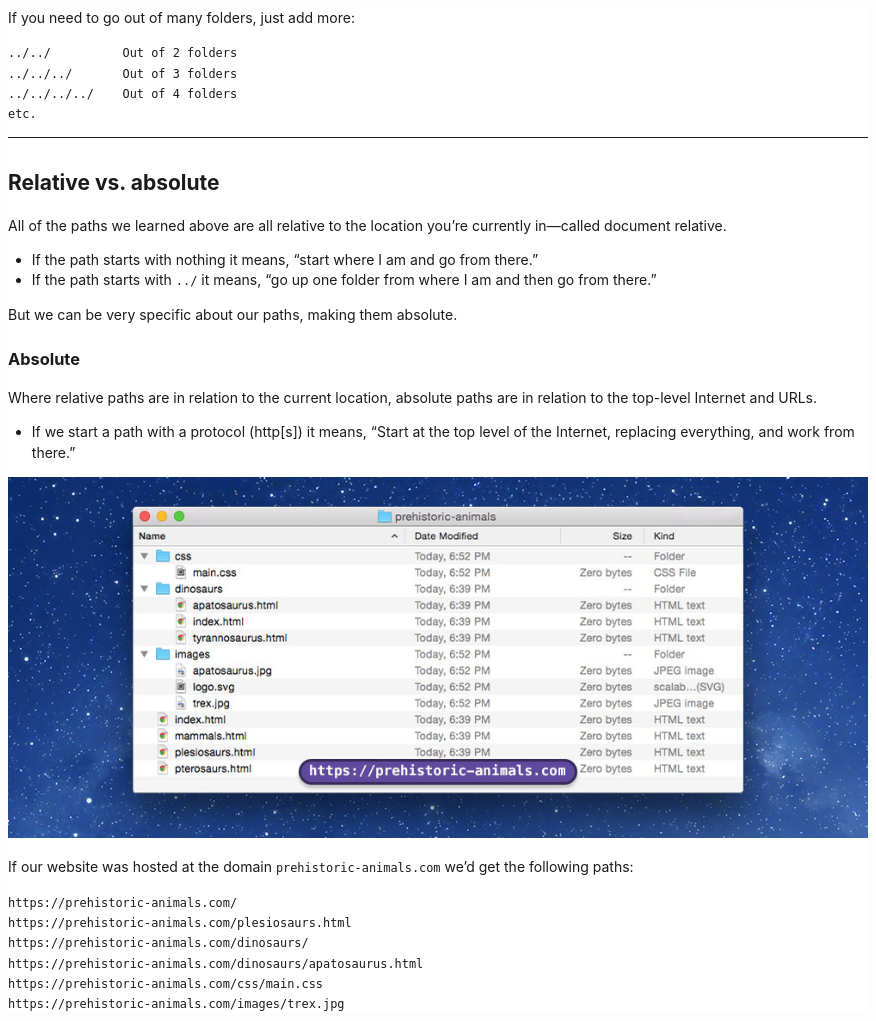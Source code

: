 If you need to go out of many folders, just add more:

```
../../          Out of 2 folders
../../../       Out of 3 folders
../../../../    Out of 4 folders
etc.
```

---

## Relative vs. absolute

All of the paths we learned above are all relative to the location you’re currently in—called document relative.

- If the path starts with nothing it means, “start where I am and go from there.”
- If the path starts with `../` it means, “go up one folder from where I am and then go from there.”

But we can be very specific about our paths, making them absolute.

### Absolute

Where relative paths are in relation to the current location, absolute paths are in relation to the top-level Internet and URLs.

- If we start a path with a protocol (http[s]) it means, “Start at the top level of the Internet, replacing everything, and work from there.”

![](absolute.jpg)

If our website was hosted at the domain `prehistoric-animals.com` we’d get the following paths:

```
https://prehistoric-animals.com/
https://prehistoric-animals.com/plesiosaurs.html
https://prehistoric-animals.com/dinosaurs/
https://prehistoric-animals.com/dinosaurs/apatosaurus.html
https://prehistoric-animals.com/css/main.css
https://prehistoric-animals.com/images/trex.jpg
```
